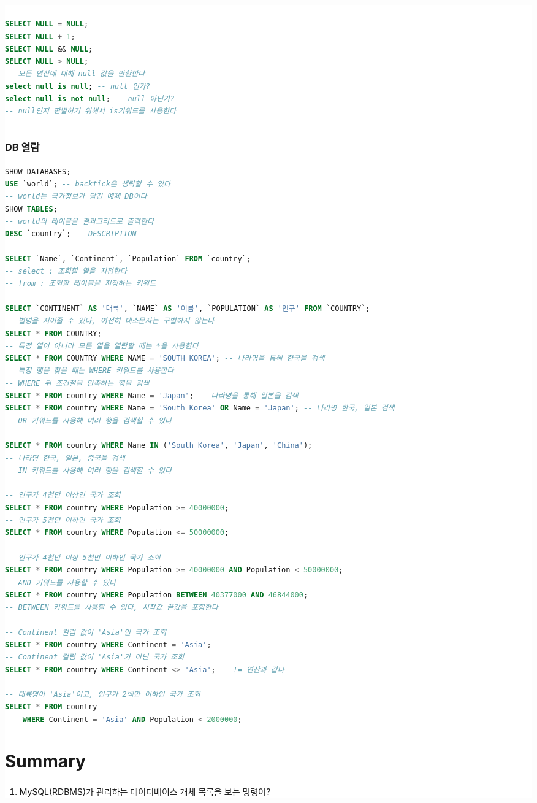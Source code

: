 ```sql

SELECT NULL = NULL;
SELECT NULL + 1;
SELECT NULL && NULL;
SELECT NULL > NULL;
-- 모든 연산에 대해 null 값을 반환한다
select null is null; -- null 인가?
select null is not null; -- null 아닌가?
-- null인지 판별하기 위해서 is키워드를 사용한다
```
---
### DB 열람
```sql
SHOW DATABASES;
USE `world`; -- backtick은 생략할 수 있다
-- world는 국가정보가 담긴 예제 DB이다
SHOW TABLES;
-- world의 테이블을 결과그리드로 출력한다
DESC `country`; -- DESCRIPTION

SELECT `Name`, `Continent`, `Population` FROM `country`;
-- select : 조회할 열을 지정한다
-- from : 조회할 테이블을 지정하는 키워드

SELECT `CONTINENT` AS '대륙', `NAME` AS '이름', `POPULATION` AS '인구' FROM `COUNTRY`;
-- 별명을 지어줄 수 있다, 여전히 대소문자는 구별하지 않는다
SELECT * FROM COUNTRY;
-- 특정 열이 아니라 모든 열을 열람할 때는 *을 사용한다
SELECT * FROM COUNTRY WHERE NAME = 'SOUTH KOREA'; -- 나라명을 통해 한국을 검색
-- 특정 행을 찾을 때는 WHERE 키워드를 사용한다
-- WHERE 뒤 조건절을 만족하는 행을 검색
SELECT * FROM country WHERE Name = 'Japan'; -- 나라명을 통해 일본을 검색
SELECT * FROM country WHERE Name = 'South Korea' OR Name = 'Japan'; -- 나라명 한국, 일본 검색
-- OR 키워드를 사용해 여러 행을 검색할 수 있다

SELECT * FROM country WHERE Name IN ('South Korea', 'Japan', 'China');
-- 나라명 한국, 일본, 중국을 검색
-- IN 키워드를 사용해 여러 행을 검색할 수 있다

-- 인구가 4천만 이상인 국가 조회
SELECT * FROM country WHERE Population >= 40000000;
-- 인구가 5천만 이하인 국가 조회
SELECT * FROM country WHERE Population <= 50000000;

-- 인구가 4천만 이상 5천만 이하인 국가 조회
SELECT * FROM country WHERE Population >= 40000000 AND Population < 50000000;
-- AND 키워드를 사용할 수 있다
SELECT * FROM country WHERE Population BETWEEN 40377000 AND 46844000;
-- BETWEEN 키워드를 사용할 수 있다, 시작값 끝값을 포함한다

-- Continent 컬럼 값이 'Asia'인 국가 조회
SELECT * FROM country WHERE Continent = 'Asia';
-- Continent 컬럼 값이 'Asia'가 아닌 국가 조회
SELECT * FROM country WHERE Continent <> 'Asia'; -- != 연산과 같다

-- 대륙명이 'Asia'이고, 인구가 2백만 이하인 국가 조회
SELECT * FROM country
	WHERE Continent = 'Asia' AND Population < 2000000;
```
# Summary
1. MySQL(RDBMS)가 관리하는 데이터베이스 개체 목록을 보는 명령어?